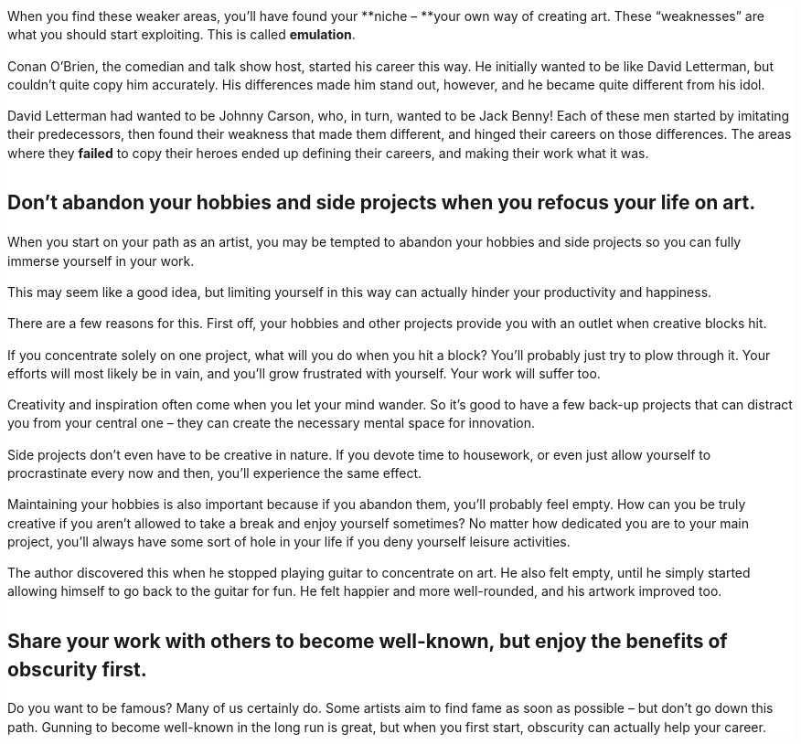 When you find these weaker areas, you’ll have found your **niche – **your own
way of creating art. These “weaknesses” are what you should start exploiting.
This is called **emulation**.

Conan O’Brien, the comedian and talk show host, started his career this way. He
initially wanted to be like David Letterman, but couldn’t quite copy him
accurately. His differences made him stand out, however, and he became quite
different from his idol.

David Letterman had wanted to be Johnny Carson, who, in turn, wanted to be Jack
Benny! Each of these men started by imitating their predecessors, then found
their weakness that made them different, and hinged their careers on those
differences. The areas where they **failed** to copy their heroes ended up
defining their careers, and making their work what it was.

## Don’t abandon your hobbies and side projects when you refocus your life on art.

When you start on your path as an artist, you may be tempted to abandon your
hobbies and side projects so you can fully immerse yourself in your work.

This may seem like a good idea, but limiting yourself in this way can actually
hinder your productivity and happiness.

There are a few reasons for this. First off, your hobbies and other projects
provide you with an outlet when creative blocks hit.

If you concentrate solely on one project, what will you do when you hit a
block? You’ll probably just try to plow through it. Your efforts will most
likely be in vain, and you’ll grow frustrated with yourself. Your work will
suffer too.

Creativity and inspiration often come when you let your mind wander. So it’s
good to have a few back-up projects that can distract you from your central one
– they can create the necessary mental space for innovation.

Side projects don’t even have to be creative in nature. If you devote time to
housework, or even just allow yourself to procrastinate every now and then,
you’ll experience the same effect.

Maintaining your hobbies is also important because if you abandon them, you’ll
probably feel empty. How can you be truly creative if you aren’t allowed to
take a break and enjoy yourself sometimes? No matter how dedicated you are to
your main project, you’ll always have some sort of hole in your life if you
deny yourself leisure activities.

The author discovered this when he stopped playing guitar to concentrate on
art. He also felt empty, until he simply started allowing himself to go back to
the guitar for fun. He felt happier and more well-rounded, and his artwork
improved too.

## Share your work with others to become well-known, but enjoy the benefits of obscurity first.

Do you want to be famous? Many of us certainly do. Some artists aim to find
fame as soon as possible – but don’t go down this path. Gunning to become
well-known in the long run is great, but when you first start, obscurity can
actually help your career.
